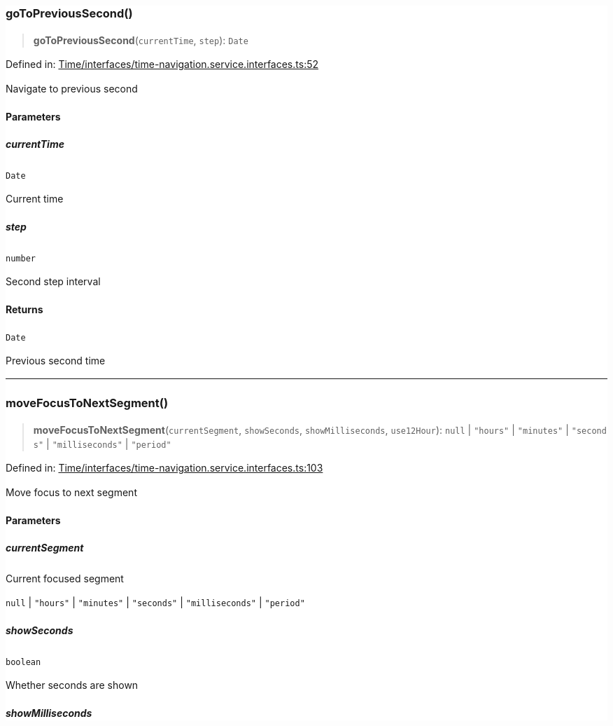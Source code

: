 ### goToPreviousSecond()

> **goToPreviousSecond**(`currentTime`, `step`): `Date`

Defined in: [Time/interfaces/time-navigation.service.interfaces.ts:52](https://github.com/jmkcoder/uplink-protocol-calendar/blob/c7c94af75a3a7e438811c9ee3008f982792d2fb8/src/Time/interfaces/time-navigation.service.interfaces.ts#L52)

Navigate to previous second

#### Parameters

##### currentTime

`Date`

Current time

##### step

`number`

Second step interval

#### Returns

`Date`

Previous second time

***

### moveFocusToNextSegment()

> **moveFocusToNextSegment**(`currentSegment`, `showSeconds`, `showMilliseconds`, `use12Hour`): `null` \| `"hours"` \| `"minutes"` \| `"seconds"` \| `"milliseconds"` \| `"period"`

Defined in: [Time/interfaces/time-navigation.service.interfaces.ts:103](https://github.com/jmkcoder/uplink-protocol-calendar/blob/c7c94af75a3a7e438811c9ee3008f982792d2fb8/src/Time/interfaces/time-navigation.service.interfaces.ts#L103)

Move focus to next segment

#### Parameters

##### currentSegment

Current focused segment

`null` | `"hours"` | `"minutes"` | `"seconds"` | `"milliseconds"` | `"period"`

##### showSeconds

`boolean`

Whether seconds are shown

##### showMilliseconds
